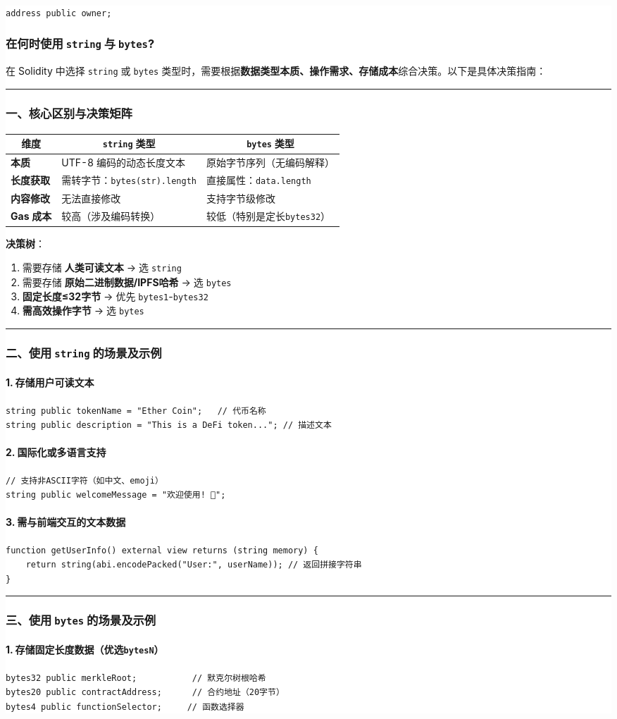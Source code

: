 ```
address public owner;
```

### 在何时使用 `string` 与 `bytes`?

在 Solidity 中选择 `string` 或 `bytes` 类型时，需要根据**数据类型本质、操作需求、存储成本**综合决策。以下是具体决策指南：

---

### **一、核心区别与决策矩阵**
| **维度**       | `string` 类型                     | `bytes` 类型                  |
|----------------|----------------------------------|-------------------------------|
| **本质**       | UTF-8 编码的动态长度文本          | 原始字节序列（无编码解释）     |
| **长度获取**   | 需转字节：`bytes(str).length`    | 直接属性：`data.length`      |
| **内容修改**   | 无法直接修改                       | 支持字节级修改               |
| **Gas 成本**   | 较高（涉及编码转换）              | 较低（特别是定长`bytes32`）   |

**决策树**：  
1. 需要存储 **人类可读文本** → 选 `string`  
2. 需要存储 **原始二进制数据/IPFS哈希** → 选 `bytes`  
3. **固定长度≤32字节** → 优先 `bytes1`-`bytes32`  
4. **需高效操作字节** → 选 `bytes`

---

### **二、使用 `string` 的场景及示例**
#### 1. **存储用户可读文本**
```solidity
string public tokenName = "Ether Coin";   // 代币名称
string public description = "This is a DeFi token..."; // 描述文本
```

#### 2. **国际化或多语言支持**
```solidity
// 支持非ASCII字符（如中文、emoji）
string public welcomeMessage = "欢迎使用! 🎉";
```

#### 3. **需与前端交互的文本数据**
```solidity
function getUserInfo() external view returns (string memory) {
    return string(abi.encodePacked("User:", userName)); // 返回拼接字符串
}
```

---

### **三、使用 `bytes` 的场景及示例**
#### 1. **存储固定长度数据（优选`bytesN`）**
```solidity
bytes32 public merkleRoot;           // 默克尔树根哈希
bytes20 public contractAddress;      // 合约地址（20字节）
bytes4 public functionSelector;     // 函数选择器
```
